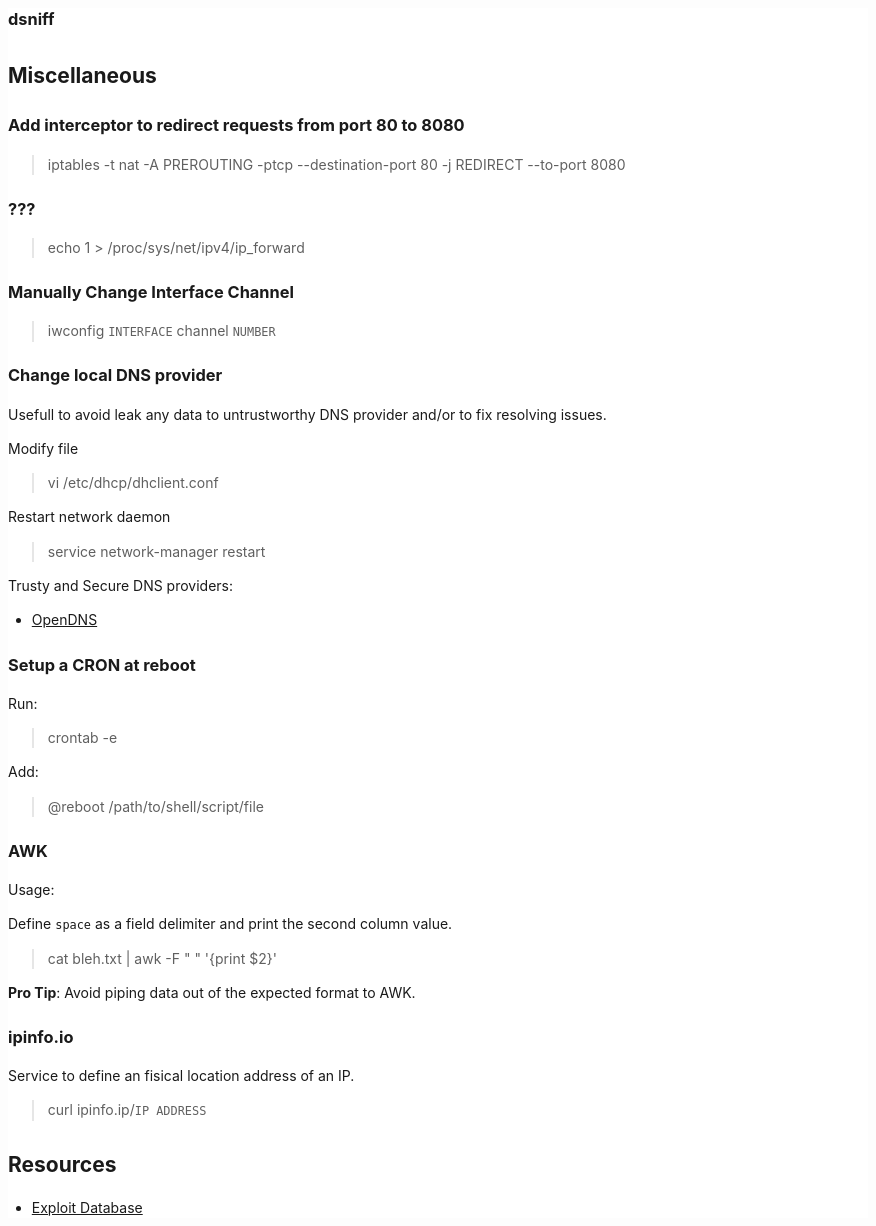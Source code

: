 >  

### dsniff

> 

## Miscellaneous

### Add interceptor to redirect requests from port 80 to 8080 

> iptables -t nat -A PREROUTING -ptcp --destination-port 80 -j REDIRECT --to-port 8080 

### ???

> echo 1 > /proc/sys/net/ipv4/ip_forward

### Manually Change Interface Channel

> iwconfig `INTERFACE` channel `NUMBER`

### Change local DNS provider

Usefull to avoid leak any data to untrustworthy DNS provider and/or to fix resolving issues.

Modify file 

>  vi /etc/dhcp/dhclient.conf

Restart network daemon

>service network-manager restart

Trusty and Secure DNS providers:

* [OpenDNS](https://www.opendns.com/setupguide/)

### Setup a CRON at reboot

Run:

> crontab -e

Add:

> @reboot /path/to/shell/script/file



### AWK

Usage:

Define `space` as a field delimiter and print the second column value.

> cat bleh.txt | awk -F " "  '{print $2}'

**Pro Tip**: Avoid piping data out of the expected format to AWK.



### ipinfo.io

Service to define an fisical location address of an IP.

> curl ipinfo.ip/`IP ADDRESS`

## Resources

* [Exploit Database](https://www.exploit-db.com/)